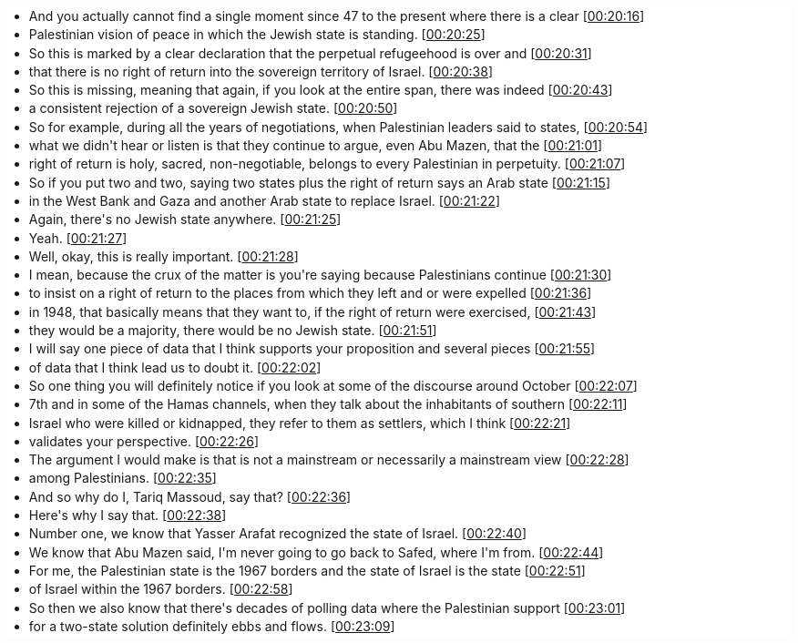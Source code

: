 *  And you actually cannot find a single moment since 47 to the present where there is a clear [[00:20:16](https://www.youtube.com/watch?v=LdmDEXatXts&t=1216.62s)]
*  Palestinian vision of peace in which the Jewish state is standing. [[00:20:25](https://www.youtube.com/watch?v=LdmDEXatXts&t=1225.02s)]
*  So this is marked by a clear declaration that the perpetual refugeehood is over and [[00:20:31](https://www.youtube.com/watch?v=LdmDEXatXts&t=1231.62s)]
*  that there is no right of return into the sovereign territory of Israel. [[00:20:38](https://www.youtube.com/watch?v=LdmDEXatXts&t=1238.34s)]
*  So this is missing, meaning that again, if you look at the entire span, there was indeed [[00:20:43](https://www.youtube.com/watch?v=LdmDEXatXts&t=1243.4199999999998s)]
*  a consistent rejection of a sovereign Jewish state. [[00:20:50](https://www.youtube.com/watch?v=LdmDEXatXts&t=1250.1399999999999s)]
*  So for example, during all the years of negotiations, when Palestinian leaders said to states, [[00:20:54](https://www.youtube.com/watch?v=LdmDEXatXts&t=1254.34s)]
*  what we didn't hear or listen is that they continue to argue, even Abu Mazen, that the [[00:21:01](https://www.youtube.com/watch?v=LdmDEXatXts&t=1261.86s)]
*  right of return is holy, sacred, non-negotiable, belongs to every Palestinian in perpetuity. [[00:21:07](https://www.youtube.com/watch?v=LdmDEXatXts&t=1267.74s)]
*  So if you put two and two, saying two states plus the right of return says an Arab state [[00:21:15](https://www.youtube.com/watch?v=LdmDEXatXts&t=1275.54s)]
*  in the West Bank and Gaza and another Arab state to replace Israel. [[00:21:22](https://www.youtube.com/watch?v=LdmDEXatXts&t=1282.1799999999998s)]
*  Again, there's no Jewish state anywhere. [[00:21:25](https://www.youtube.com/watch?v=LdmDEXatXts&t=1285.94s)]
*  Yeah. [[00:21:27](https://www.youtube.com/watch?v=LdmDEXatXts&t=1287.94s)]
*  Well, okay, this is really important. [[00:21:28](https://www.youtube.com/watch?v=LdmDEXatXts&t=1288.94s)]
*  I mean, because the crux of the matter is you're saying because Palestinians continue [[00:21:30](https://www.youtube.com/watch?v=LdmDEXatXts&t=1290.22s)]
*  to insist on a right of return to the places from which they left and or were expelled [[00:21:36](https://www.youtube.com/watch?v=LdmDEXatXts&t=1296.74s)]
*  in 1948, that basically means that they want to, if the right of return were exercised, [[00:21:43](https://www.youtube.com/watch?v=LdmDEXatXts&t=1303.98s)]
*  they would be a majority, there would be no Jewish state. [[00:21:51](https://www.youtube.com/watch?v=LdmDEXatXts&t=1311.5s)]
*  I will say one piece of data that I think supports your proposition and several pieces [[00:21:55](https://www.youtube.com/watch?v=LdmDEXatXts&t=1315.22s)]
*  of data that I think lead us to doubt it. [[00:22:02](https://www.youtube.com/watch?v=LdmDEXatXts&t=1322.38s)]
*  So one thing you will definitely notice if you look at some of the discourse around October [[00:22:07](https://www.youtube.com/watch?v=LdmDEXatXts&t=1327.18s)]
*  7th and in some of the Hamas channels, when they talk about the inhabitants of southern [[00:22:11](https://www.youtube.com/watch?v=LdmDEXatXts&t=1331.58s)]
*  Israel who were killed or kidnapped, they refer to them as settlers, which I think [[00:22:21](https://www.youtube.com/watch?v=LdmDEXatXts&t=1341.46s)]
*  validates your perspective. [[00:22:26](https://www.youtube.com/watch?v=LdmDEXatXts&t=1346.3s)]
*  The argument I would make is that is not a mainstream or necessarily a mainstream view [[00:22:28](https://www.youtube.com/watch?v=LdmDEXatXts&t=1348.6200000000001s)]
*  among Palestinians. [[00:22:35](https://www.youtube.com/watch?v=LdmDEXatXts&t=1355.18s)]
*  And so why do I, Tariq Massoud, say that? [[00:22:36](https://www.youtube.com/watch?v=LdmDEXatXts&t=1356.74s)]
*  Here's why I say that. [[00:22:38](https://www.youtube.com/watch?v=LdmDEXatXts&t=1358.9s)]
*  Number one, we know that Yasser Arafat recognized the state of Israel. [[00:22:40](https://www.youtube.com/watch?v=LdmDEXatXts&t=1360.26s)]
*  We know that Abu Mazen said, I'm never going to go back to Safed, where I'm from. [[00:22:44](https://www.youtube.com/watch?v=LdmDEXatXts&t=1364.66s)]
*  For me, the Palestinian state is the 1967 borders and the state of Israel is the state [[00:22:51](https://www.youtube.com/watch?v=LdmDEXatXts&t=1371.38s)]
*  of Israel within the 1967 borders. [[00:22:58](https://www.youtube.com/watch?v=LdmDEXatXts&t=1378.3400000000001s)]
*  So then we also know that there's decades of polling data where the Palestinian support [[00:23:01](https://www.youtube.com/watch?v=LdmDEXatXts&t=1381.1000000000001s)]
*  for a two-state solution definitely ebbs and flows. [[00:23:09](https://www.youtube.com/watch?v=LdmDEXatXts&t=1389.46s)]